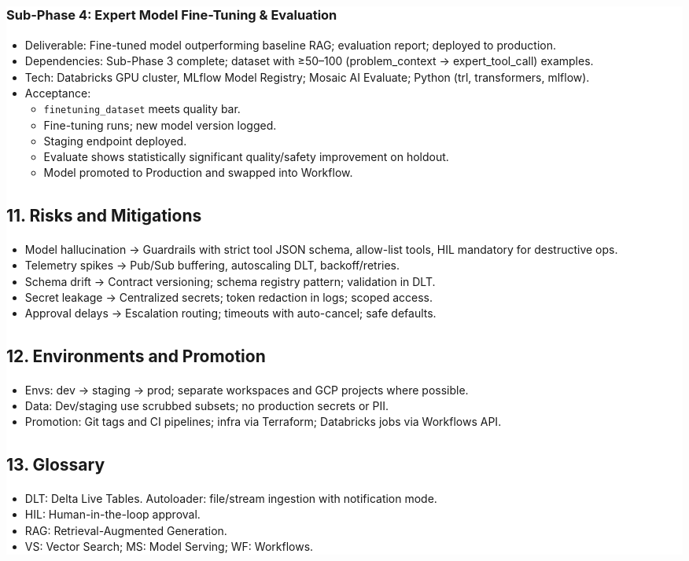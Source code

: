 ### Sub-Phase 4: Expert Model Fine-Tuning & Evaluation

- Deliverable: Fine-tuned model outperforming baseline RAG; evaluation report; deployed to production.
- Dependencies: Sub-Phase 3 complete; dataset with ≥50–100 (problem_context → expert_tool_call) examples.
- Tech: Databricks GPU cluster, MLflow Model Registry; Mosaic AI Evaluate; Python (trl, transformers, mlflow).
- Acceptance:
  - `finetuning_dataset` meets quality bar.
  - Fine-tuning runs; new model version logged.
  - Staging endpoint deployed.
  - Evaluate shows statistically significant quality/safety improvement on holdout.
  - Model promoted to Production and swapped into Workflow.

## 11. Risks and Mitigations

- Model hallucination → Guardrails with strict tool JSON schema, allow-list tools, HIL mandatory for destructive ops.
- Telemetry spikes → Pub/Sub buffering, autoscaling DLT, backoff/retries.
- Schema drift → Contract versioning; schema registry pattern; validation in DLT.
- Secret leakage → Centralized secrets; token redaction in logs; scoped access.
- Approval delays → Escalation routing; timeouts with auto-cancel; safe defaults.

## 12. Environments and Promotion

- Envs: dev → staging → prod; separate workspaces and GCP projects where possible.
- Data: Dev/staging use scrubbed subsets; no production secrets or PII.
- Promotion: Git tags and CI pipelines; infra via Terraform; Databricks jobs via Workflows API.

## 13. Glossary

- DLT: Delta Live Tables. Autoloader: file/stream ingestion with notification mode.
- HIL: Human-in-the-loop approval.
- RAG: Retrieval-Augmented Generation.
- VS: Vector Search; MS: Model Serving; WF: Workflows.

